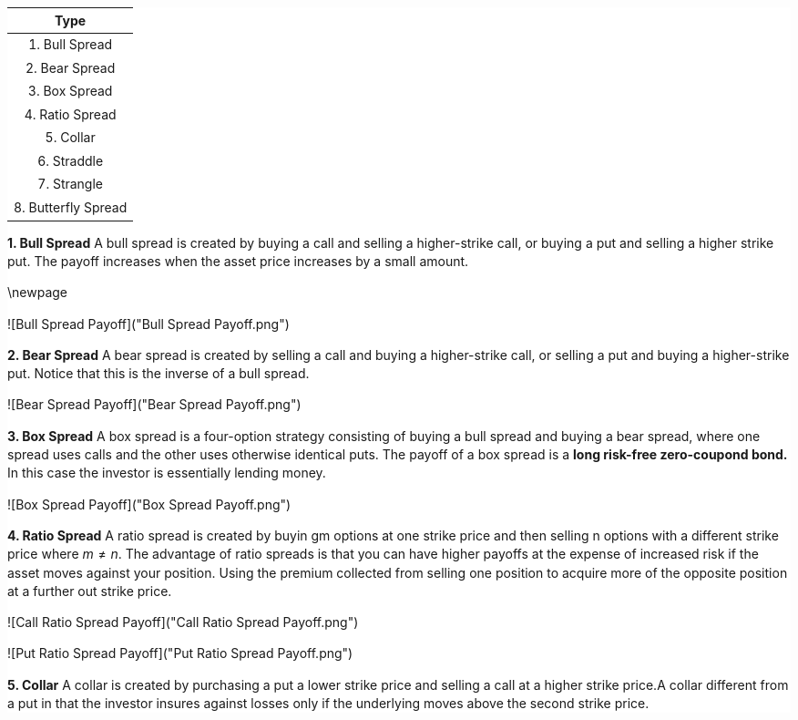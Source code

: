 
|        Type         |
|:-------------------:|
|   1. Bull Spread    |
|   2. Bear Spread    |
|    3. Box Spread    |
|   4. Ratio Spread   |
|      5. Collar      |
|     6. Straddle     |
|     7. Strangle     |
| 8. Butterfly Spread |

**1. Bull Spread**
A bull spread is created by buying a call and selling a higher-strike call, or buying a put and selling a higher strike put. The payoff increases when the asset price increases by a small amount.

\newpage

![Bull Spread Payoff]("Bull Spread Payoff.png")

**2. Bear Spread**
A bear spread is created by selling a call and buying a higher-strike call, or selling a put and buying a higher-strike put. Notice that this is the inverse of a bull spread.

![Bear Spread Payoff]("Bear Spread Payoff.png")

**3. Box Spread**
A box spread is a four-option strategy consisting of buying a bull spread and buying a bear spread, where one spread uses calls and the other uses otherwise identical puts. The payoff of a box spread is a **long risk-free zero-coupond bond.** In this case the investor is essentially lending money.

![Box Spread Payoff]("Box Spread Payoff.png")

**4. Ratio Spread**
A ratio spread is created by buyin gm options at one strike price and then selling n options with a different strike price where  $m \neq n$. The advantage of ratio spreads is that you can have higher payoffs at the expense of increased risk if the asset moves against your position. Using the premium collected from selling one position to acquire more of the opposite position at a further out strike price.

![Call Ratio Spread Payoff]("Call Ratio Spread Payoff.png")

![Put Ratio Spread Payoff]("Put Ratio Spread Payoff.png")

**5. Collar**
A collar is created by purchasing a put a lower strike price and selling a call at a higher strike price.A collar different from a put in that the investor insures against losses only if the underlying moves above the second strike price.

